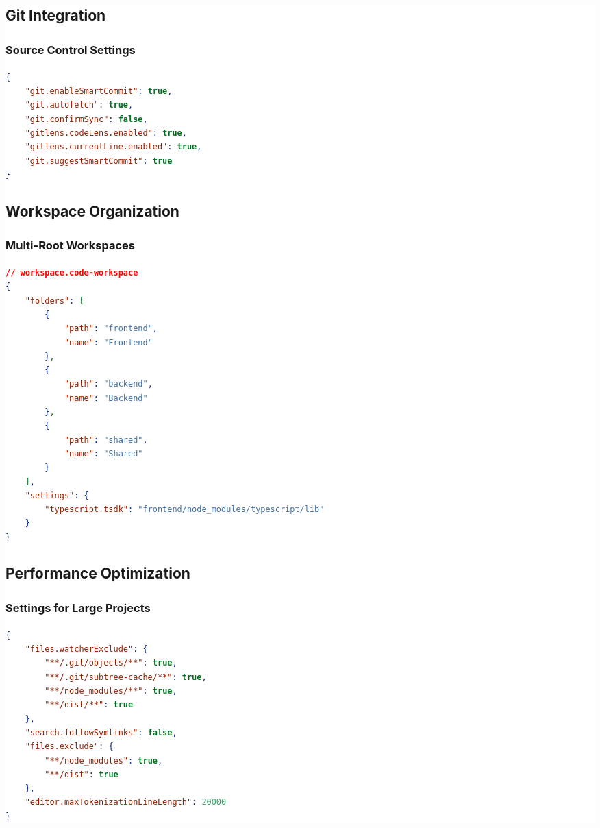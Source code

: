 ## Git Integration

### Source Control Settings
```json
{
    "git.enableSmartCommit": true,
    "git.autofetch": true,
    "git.confirmSync": false,
    "gitlens.codeLens.enabled": true,
    "gitlens.currentLine.enabled": true,
    "git.suggestSmartCommit": true
}
```

## Workspace Organization

### Multi-Root Workspaces
```json
// workspace.code-workspace
{
    "folders": [
        {
            "path": "frontend",
            "name": "Frontend"
        },
        {
            "path": "backend",
            "name": "Backend"
        },
        {
            "path": "shared",
            "name": "Shared"
        }
    ],
    "settings": {
        "typescript.tsdk": "frontend/node_modules/typescript/lib"
    }
}
```

## Performance Optimization

### Settings for Large Projects
```json
{
    "files.watcherExclude": {
        "**/.git/objects/**": true,
        "**/.git/subtree-cache/**": true,
        "**/node_modules/**": true,
        "**/dist/**": true
    },
    "search.followSymlinks": false,
    "files.exclude": {
        "**/node_modules": true,
        "**/dist": true
    },
    "editor.maxTokenizationLineLength": 20000
}
```
